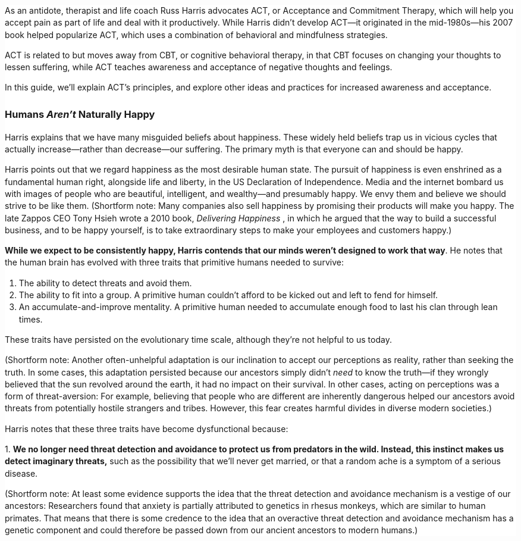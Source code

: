 As an antidote, therapist and life coach Russ Harris advocates ACT, or Acceptance and Commitment Therapy, which will help you accept pain as part of life and deal with it productively. While Harris didn’t develop ACT—it originated in the mid-1980s—his 2007 book helped popularize ACT, which uses a combination of behavioral and mindfulness strategies.

ACT is related to but moves away from CBT, or cognitive behavioral therapy, in that CBT focuses on changing your thoughts to lessen suffering, while ACT teaches awareness and acceptance of negative thoughts and feelings.

In this guide, we’ll explain ACT’s principles, and explore other ideas and practices for increased awareness and acceptance.

### Humans _Aren’t_ Naturally Happy

Harris explains that we have many misguided beliefs about happiness. These widely held beliefs trap us in vicious cycles that actually increase—rather than decrease—our suffering. The primary myth is that everyone can and should be happy.

Harris points out that we regard happiness as the most desirable human state. The pursuit of happiness is even enshrined as a fundamental human right, alongside life and liberty, in the US Declaration of Independence. Media and the internet bombard us with images of people who are beautiful, intelligent, and wealthy—and presumably happy. We envy them and believe we should strive to be like them. (Shortform note: Many companies also sell happiness by promising their products will make you happy. The late Zappos CEO Tony Hsieh wrote a 2010 book, _Delivering Happiness_ , in which he argued that the way to build a successful business, and to be happy yourself, is to take extraordinary steps to make your employees and customers happy.)

**While we expect to be consistently happy, Harris contends that our minds weren’t designed to work that way**. He notes that the human brain has evolved with three traits that primitive humans needed to survive:

  1. The ability to detect threats and avoid them. 
  2. The ability to fit into a group. A primitive human couldn’t afford to be kicked out and left to fend for himself. 
  3. An accumulate-and-improve mentality. A primitive human needed to accumulate enough food to last his clan through lean times. 



These traits have persisted on the evolutionary time scale, although they’re not helpful to us today.

(Shortform note: Another often-unhelpful adaptation is our inclination to accept our perceptions as reality, rather than seeking the truth. In some cases, this adaptation persisted because our ancestors simply didn’t _need_ to know the truth—if they wrongly believed that the sun revolved around the earth, it had no impact on their survival. In other cases, acting on perceptions was a form of threat-aversion: For example, believing that people who are different are inherently dangerous helped our ancestors avoid threats from potentially hostile strangers and tribes. However, this fear creates harmful divides in diverse modern societies.)

Harris notes that these three traits have become dysfunctional because:

1\. **We no longer need threat detection and avoidance to protect us from predators in the wild. Instead, this instinct makes us detect imaginary threats,** such as the possibility that we’ll never get married, or that a random ache is a symptom of a serious disease.

(Shortform note: At least some evidence supports the idea that the threat detection and avoidance mechanism is a vestige of our ancestors: Researchers found that anxiety is partially attributed to genetics in rhesus monkeys, which are similar to human primates. That means that there is some credence to the idea that an overactive threat detection and avoidance mechanism has a genetic component and could therefore be passed down from our ancient ancestors to modern humans.)
